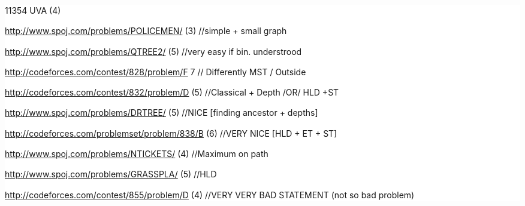 11354 UVA (4)

http://www.spoj.com/problems/POLICEMEN/ (3) //simple + small graph

http://www.spoj.com/problems/QTREE2/ (5) //very easy if bin. understrood

http://codeforces.com/contest/828/problem/F 7 // Differently MST / Outside

http://codeforces.com/contest/832/problem/D (5) //Classical + Depth /OR/ HLD +ST

http://www.spoj.com/problems/DRTREE/ (5) //NICE [finding ancestor + depths]

http://codeforces.com/problemset/problem/838/B (6) //VERY NICE [HLD + ET + ST]

http://www.spoj.com/problems/NTICKETS/ (4) //Maximum on path

http://www.spoj.com/problems/GRASSPLA/ (5) //HLD

http://codeforces.com/contest/855/problem/D (4) //VERY VERY BAD STATEMENT (not so bad problem)
